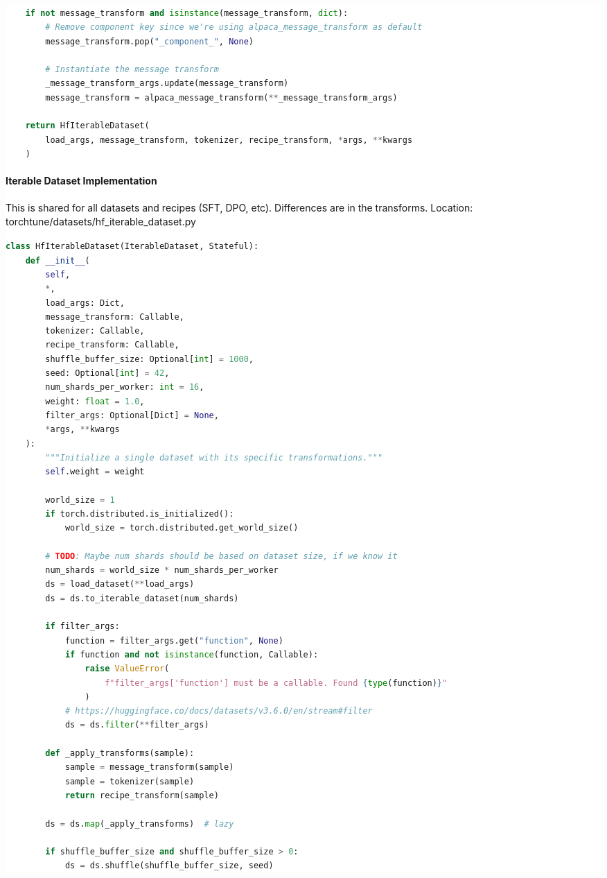 ```python
    if not message_transform and isinstance(message_transform, dict):
        # Remove component key since we're using alpaca_message_transform as default
        message_transform.pop("_component_", None)

        # Instantiate the message transform
        _message_transform_args.update(message_transform)
        message_transform = alpaca_message_transform(**_message_transform_args)

    return HfIterableDataset(
        load_args, message_transform, tokenizer, recipe_transform, *args, **kwargs
    )
```

#### Iterable Dataset Implementation
This is shared for all datasets and recipes (SFT, DPO, etc). Differences are in the transforms.
Location: torchtune/datasets/hf_iterable_dataset.py

```python
class HfIterableDataset(IterableDataset, Stateful):
    def __init__(
        self,
        *,
        load_args: Dict,
        message_transform: Callable,
        tokenizer: Callable,
        recipe_transform: Callable,
        shuffle_buffer_size: Optional[int] = 1000,
        seed: Optional[int] = 42,
        num_shards_per_worker: int = 16,
        weight: float = 1.0,
        filter_args: Optional[Dict] = None,
        *args, **kwargs
    ):
        """Initialize a single dataset with its specific transformations."""
        self.weight = weight

        world_size = 1
        if torch.distributed.is_initialized():
            world_size = torch.distributed.get_world_size()

        # TODO: Maybe num shards should be based on dataset size, if we know it
        num_shards = world_size * num_shards_per_worker
        ds = load_dataset(**load_args)
        ds = ds.to_iterable_dataset(num_shards)

        if filter_args:
            function = filter_args.get("function", None)
            if function and not isinstance(function, Callable):
                raise ValueError(
                    f"filter_args['function'] must be a callable. Found {type(function)}"
                )
            # https://huggingface.co/docs/datasets/v3.6.0/en/stream#filter
            ds = ds.filter(**filter_args)

        def _apply_transforms(sample):
            sample = message_transform(sample)
            sample = tokenizer(sample)
            return recipe_transform(sample)

        ds = ds.map(_apply_transforms)  # lazy

        if shuffle_buffer_size and shuffle_buffer_size > 0:
            ds = ds.shuffle(shuffle_buffer_size, seed)

```